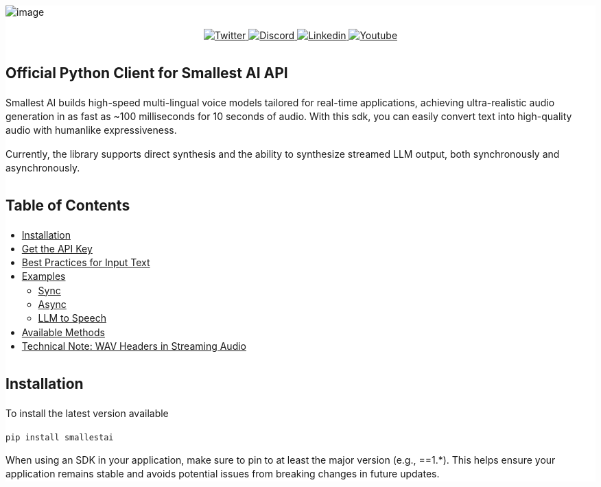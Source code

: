 ![image](https://i.imgur.com/TJ2tT4g.png)   


<div align="center">
  <a href="https://twitter.com/smallest_AI">
    <img src="https://img.shields.io/twitter/url/https/twitter.com/smallest_AI.svg?style=social&label=Follow%20smallest_AI" alt="Twitter">
  </a>
  <a href="https://discord.gg/ywShEyXHBW">
    <img src="https://dcbadge.vercel.app/api/server/ywShEyXHBW?style=flat" alt="Discord">
  </a>
  <a href="https://www.linkedin.com/company/smallest">
    <img src="https://img.shields.io/badge/LinkedIn-Connect-blue" alt="Linkedin">
  </a>
  <a href="https://www.youtube.com/@smallest_ai">
    <img src="https://img.shields.io/static/v1?message=smallest_ai&logo=youtube&label=&color=FF0000&logoColor=white&labelColor=&style=for-the-badge" height=20 alt="Youtube">
  </a>
</div> 

## Official Python Client for Smallest AI API   

Smallest AI builds high-speed multi-lingual voice models tailored for real-time applications, achieving ultra-realistic audio generation in as fast as ~100 milliseconds for 10 seconds of audio. With this sdk, you can easily convert text into high-quality audio with humanlike expressiveness.

Currently, the library supports direct synthesis and the ability to synthesize streamed LLM output, both synchronously and asynchronously.  

## Table of Contents

- [Installation](#installation)
- [Get the API Key](#get-the-api-key)
- [Best Practices for Input Text](#best-practices-for-input-text)
- [Examples](#examples)
  - [Sync](#sync)
  - [Async](#async)
  - [LLM to Speech](#llm-to-speech)
- [Available Methods](#available-methods)
- [Technical Note: WAV Headers in Streaming Audio](#technical-note-wav-headers-in-streaming-audio)

## Installation

To install the latest version available   
```bash
pip install smallestai
```  
When using an SDK in your application, make sure to pin to at least the major version (e.g., ==1.*). This helps ensure your application remains stable and avoids potential issues from breaking changes in future updates.   
   
